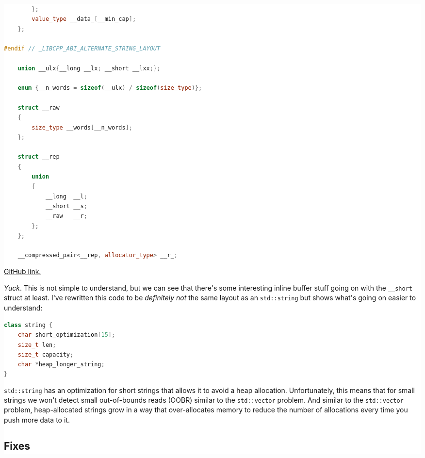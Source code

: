 ```cpp
        };
        value_type __data_[__min_cap];
    };

#endif // _LIBCPP_ABI_ALTERNATE_STRING_LAYOUT

    union __ulx{__long __lx; __short __lxx;};

    enum {__n_words = sizeof(__ulx) / sizeof(size_type)};

    struct __raw
    {
        size_type __words[__n_words];
    };

    struct __rep
    {
        union
        {
            __long  __l;
            __short __s;
            __raw   __r;
        };
    };

    __compressed_pair<__rep, allocator_type> __r_;
```

[GitHub link.](https://github.com/landaire/llvm-project/blob/f860d2e78cca40e2b8697a22a92efebfea409256/libcxx/include/string#L731-L803)

*Yuck*. This is not simple to understand, but we can see that there's some interesting inline buffer stuff going on with the `__short` struct at least. I've rewritten this code to be *definitely not* the same layout as an `std::string` but shows what's going on easier to understand:

```cpp
class string {
	char short_optimization[15];
	size_t len;
	size_t capacity;
	char *heap_longer_string;
}
```

`std::string` has an optimization for short strings that allows it to avoid a heap allocation. Unfortunately, this means that for small strings we won't detect small out-of-bounds reads (OOBR) similar to the `std::vector` problem. And similar to the `std::vector` problem, heap-allocated strings grow in a way that over-allocates memory to reduce the number of allocations every time you push more data to it.

## Fixes

